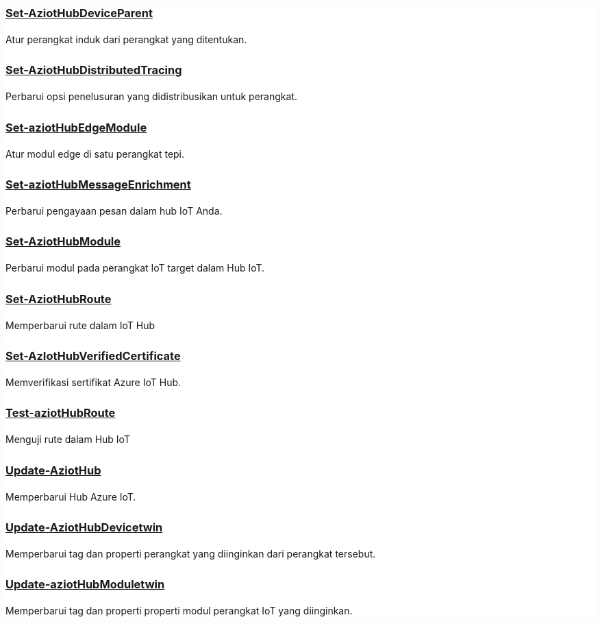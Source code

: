### [Set-AziotHubDeviceParent](Set-AzIotHubDeviceParent.md)
Atur perangkat induk dari perangkat yang ditentukan.

### [Set-AziotHubDistributedTracing](Set-AzIotHubDistributedTracing.md)
Perbarui opsi penelusuran yang didistribusikan untuk perangkat.

### [Set-aziotHubEdgeModule](Set-AzIotHubEdgeModule.md)
Atur modul edge di satu perangkat tepi.

### [Set-aziotHubMessageEnrichment](Set-AzIotHubMessageEnrichment.md)
Perbarui pengayaan pesan dalam hub IoT Anda.

### [Set-AziotHubModule](Set-AzIotHubModule.md)
Perbarui modul pada perangkat IoT target dalam Hub IoT.

### [Set-AziotHubRoute](Set-AzIotHubRoute.md)
Memperbarui rute dalam IoT Hub

### [Set-AzIotHubVerifiedCertificate](Set-AzIotHubVerifiedCertificate.md)
Memverifikasi sertifikat Azure IoT Hub. 

### [Test-aziotHubRoute](Test-AzIotHubRoute.md)
Menguji rute dalam Hub IoT

### [Update-AziotHub](Update-AzIotHub.md)
Memperbarui Hub Azure IoT.

### [Update-AziotHubDevicetwin](Update-AzIotHubDeviceTwin.md)
Memperbarui tag dan properti perangkat yang diinginkan dari perangkat tersebut.

### [Update-aziotHubModuletwin](Update-AzIotHubModuleTwin.md)
Memperbarui tag dan properti properti modul perangkat IoT yang diinginkan.


